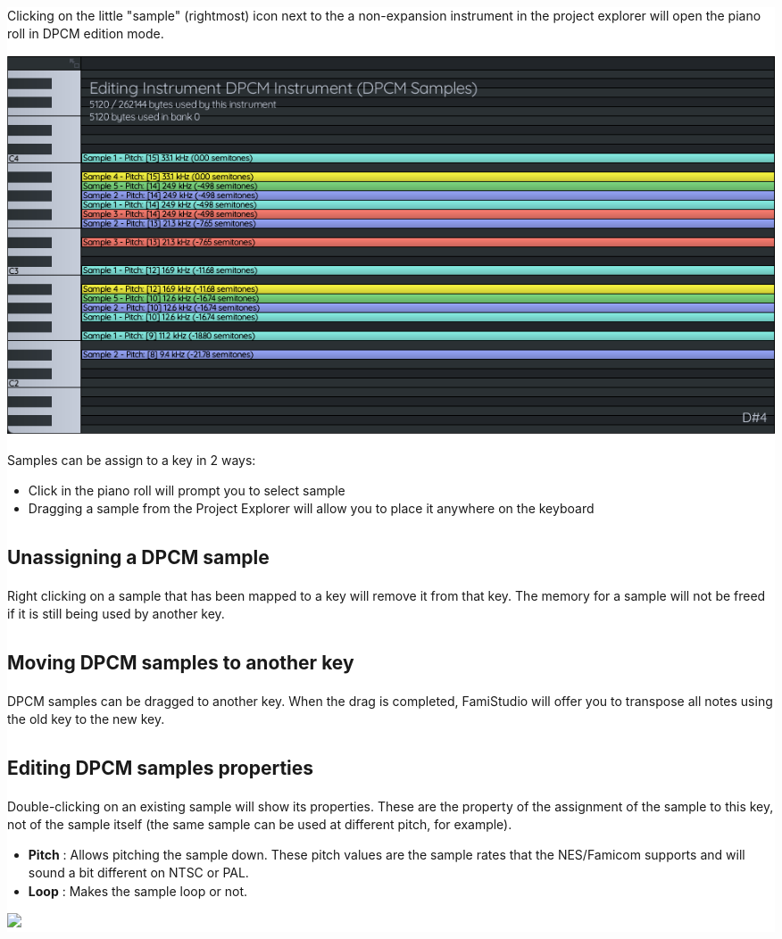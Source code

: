 Clicking on the little "sample" (rightmost) icon next to the a non-expansion instrument in the project explorer will open the piano roll in DPCM edition mode.

![](images/DPCMInstrument.png#center)

Samples can be assign to a key in 2 ways:

* Click in the piano roll will prompt you to select sample
* Dragging a sample from the Project Explorer will allow you to place it anywhere on the keyboard

## Unassigning a DPCM sample

Right clicking on a sample that has been mapped to a key will remove it from that key. The memory for a sample will not be freed if it is still being used by another key. 

## Moving DPCM samples to another key

DPCM samples can be dragged to another key. When the drag is completed, FamiStudio will offer you to transpose all notes using the old key to the new key.

## Editing DPCM samples properties

Double-clicking on an existing sample will show its properties. These are the property of the assignment of the sample to this key, not of the sample itself (the same sample can be used at different pitch, for example).

* **Pitch** : Allows pitching the sample down. These pitch values are the sample rates that the NES/Famicom supports and will sound a bit different on NTSC or PAL.
* **Loop** : Makes the sample loop or not.

![](images/DPCMProperties.png#center)
